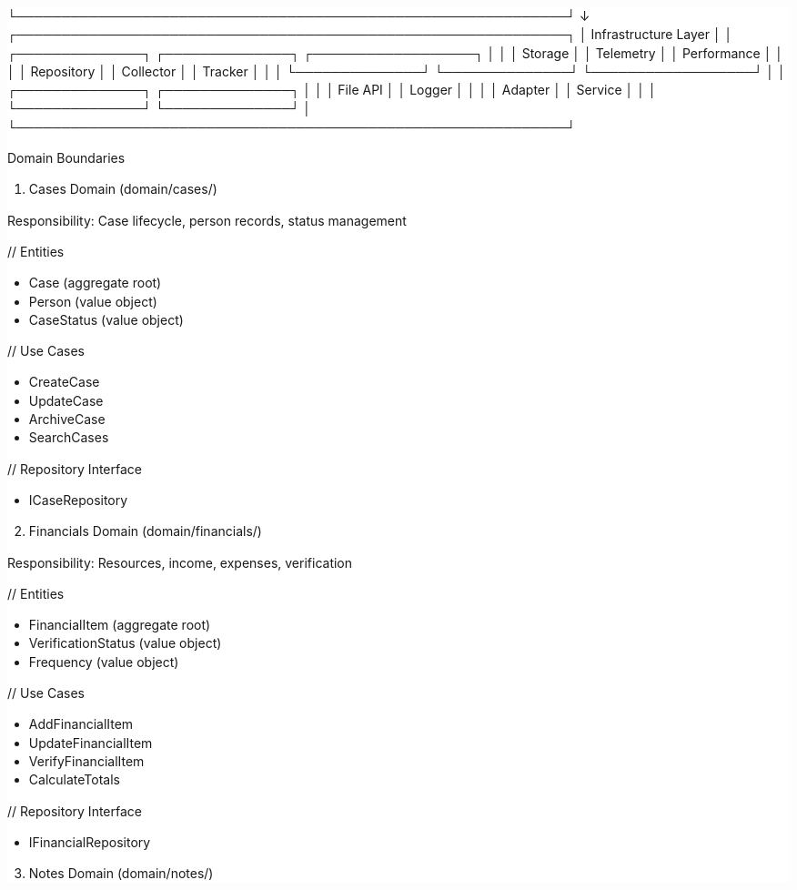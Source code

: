 └─────────────────────────────────────────────────────────────┘
↓
┌─────────────────────────────────────────────────────────────┐
│ Infrastructure Layer │
│ ┌──────────────┐ ┌──────────────┐ ┌──────────────────┐ │
│ │ Storage │ │ Telemetry │ │ Performance │ │
│ │ Repository │ │ Collector │ │ Tracker │ │
│ └──────────────┘ └──────────────┘ └──────────────────┘ │
│ ┌──────────────┐ ┌──────────────┐ │
│ │ File API │ │ Logger │ │
│ │ Adapter │ │ Service │ │
│ └──────────────┘ └──────────────┘ │
└─────────────────────────────────────────────────────────────┘

Domain Boundaries

1. Cases Domain (domain/cases/)

Responsibility: Case lifecycle, person records, status management

// Entities

- Case (aggregate root)
- Person (value object)
- CaseStatus (value object)

// Use Cases

- CreateCase
- UpdateCase
- ArchiveCase
- SearchCases

// Repository Interface

- ICaseRepository

2. Financials Domain (domain/financials/)

Responsibility: Resources, income, expenses, verification

// Entities

- FinancialItem (aggregate root)
- VerificationStatus (value object)
- Frequency (value object)

// Use Cases

- AddFinancialItem
- UpdateFinancialItem
- VerifyFinancialItem
- CalculateTotals

// Repository Interface

- IFinancialRepository

3. Notes Domain (domain/notes/)
